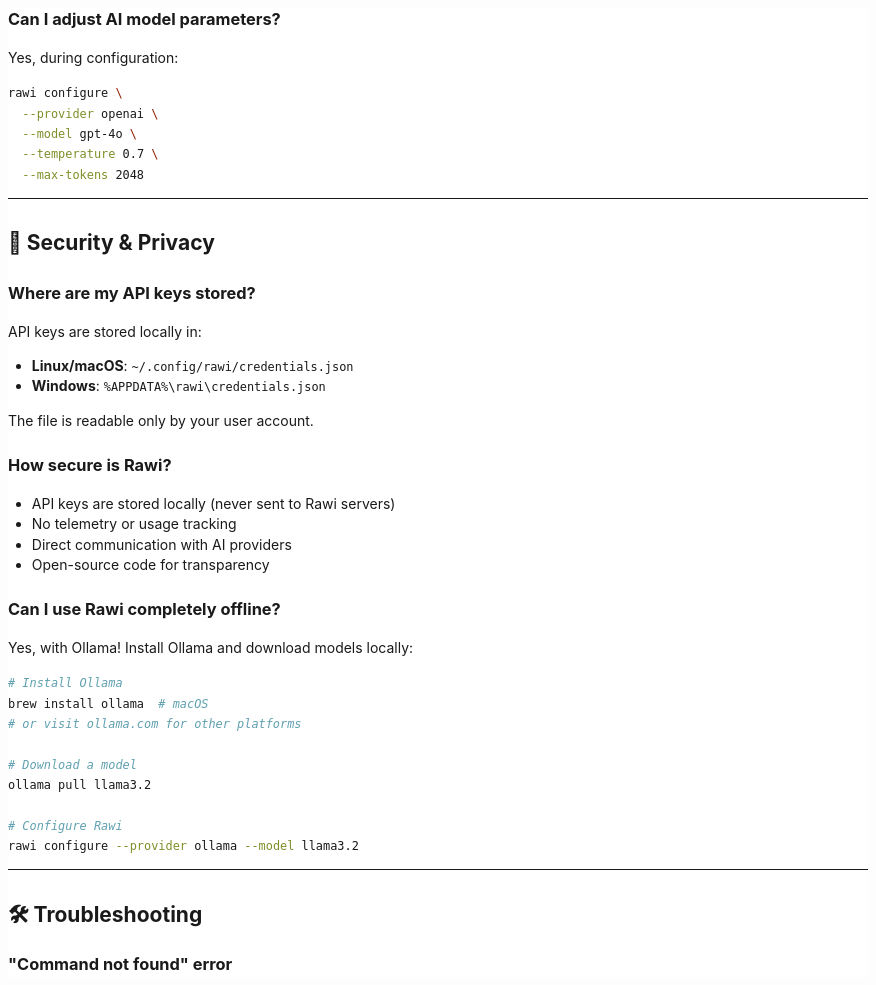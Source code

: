 ### Can I adjust AI model parameters?

Yes, during configuration:

```bash
rawi configure \
  --provider openai \
  --model gpt-4o \
  --temperature 0.7 \
  --max-tokens 2048
```

---

## 🔐 Security & Privacy

### Where are my API keys stored?

API keys are stored locally in:

- **Linux/macOS**: `~/.config/rawi/credentials.json`
- **Windows**: `%APPDATA%\rawi\credentials.json`

The file is readable only by your user account.

### How secure is Rawi?

- API keys are stored locally (never sent to Rawi servers)
- No telemetry or usage tracking
- Direct communication with AI providers
- Open-source code for transparency

### Can I use Rawi completely offline?

Yes, with Ollama! Install Ollama and download models locally:

```bash
# Install Ollama
brew install ollama  # macOS
# or visit ollama.com for other platforms

# Download a model
ollama pull llama3.2

# Configure Rawi
rawi configure --provider ollama --model llama3.2
```

---

## 🛠️ Troubleshooting

### "Command not found" error
